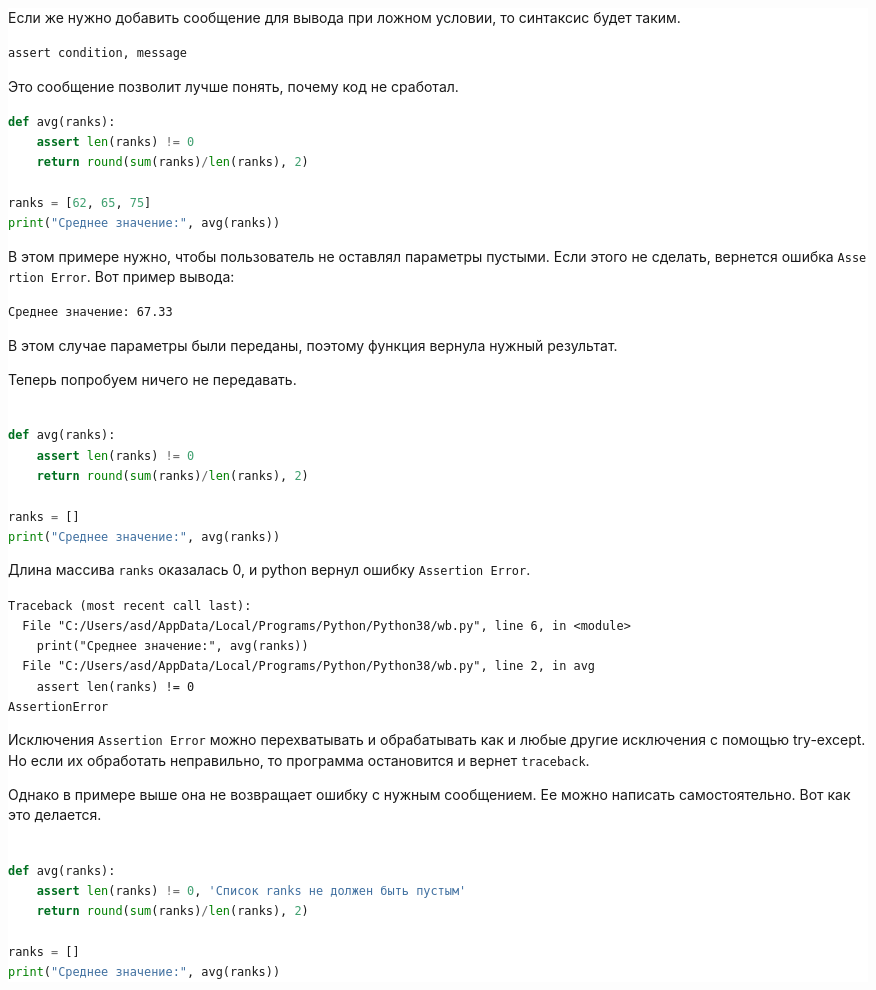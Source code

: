 Если же нужно добавить сообщение для вывода при ложном условии, то синтаксис будет таким.

```
assert condition, message
```

Это сообщение позволит лучше понять, почему код не сработал.
```python
def avg(ranks):
    assert len(ranks) != 0
    return round(sum(ranks)/len(ranks), 2)

ranks = [62, 65, 75]
print("Среднее значение:", avg(ranks))
```
В этом примере нужно, чтобы пользователь не оставлял параметры пустыми. Если этого не сделать, вернется ошибка `Assertion Error`. Вот пример вывода:

```
Среднее значение: 67.33
```

В этом случае параметры были переданы, поэтому функция вернула нужный результат.

Теперь попробуем ничего не передавать.


```python

def avg(ranks):
    assert len(ranks) != 0
    return round(sum(ranks)/len(ranks), 2)

ranks = []
print("Среднее значение:", avg(ranks))
```

Длина массива `ranks` оказалась 0, и python вернул ошибку `Assertion Error`.

```
Traceback (most recent call last):
  File "C:/Users/asd/AppData/Local/Programs/Python/Python38/wb.py", line 6, in <module>
    print("Среднее значение:", avg(ranks))
  File "C:/Users/asd/AppData/Local/Programs/Python/Python38/wb.py", line 2, in avg
    assert len(ranks) != 0
AssertionError
```

Исключения `Assertion Error` можно перехватывать и обрабатывать как и любые другие исключения с помощью try-except. Но если их обработать неправильно, то программа остановится и вернет `traceback`.

Однако в примере выше она не возвращает ошибку с нужным сообщением. Ее можно написать самостоятельно. Вот как это делается.


```python

def avg(ranks):
    assert len(ranks) != 0, 'Список ranks не должен быть пустым'
    return round(sum(ranks)/len(ranks), 2)

ranks = []
print("Среднее значение:", avg(ranks))
```

